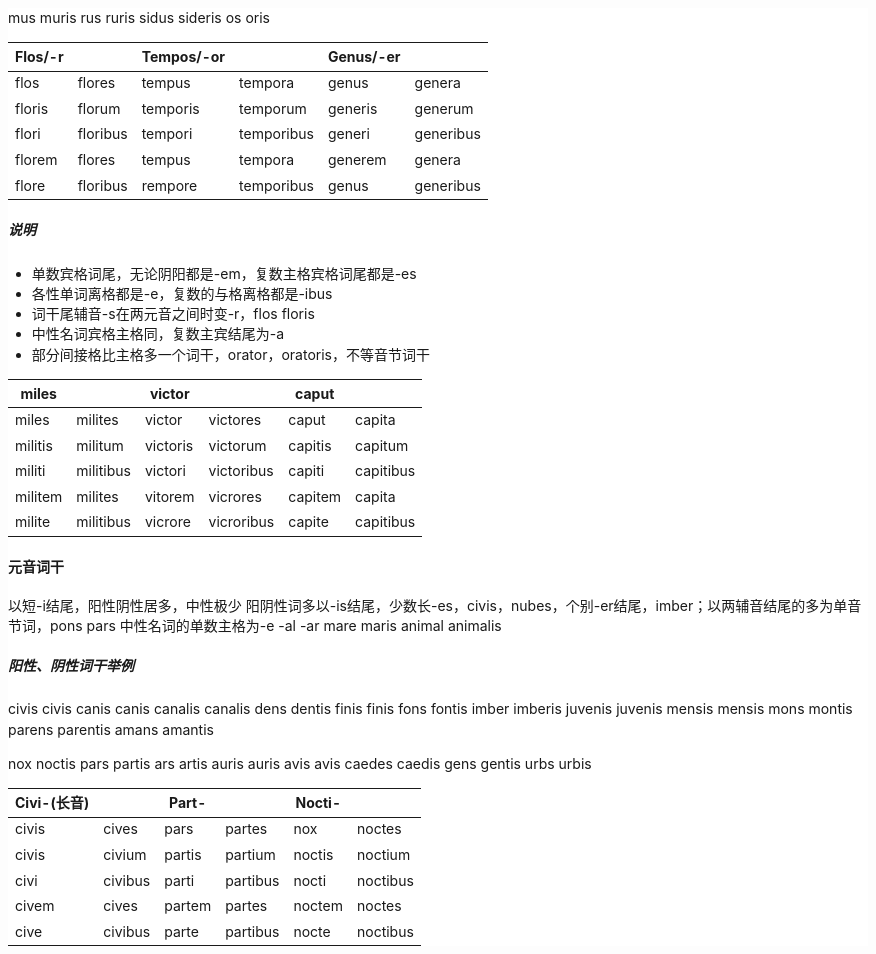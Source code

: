 mus muris
rus ruris
sidus sideris
os oris

| Flos/-r |  | Tempos/-or |  | Genus/-er |  |
| ---- | ---- | ---- | ---- | ---- | ---- |
| flos | flores | tempus | tempora | genus | genera |
| floris | florum | temporis | temporum | generis | generum |
| flori | floribus | tempori | temporibus | generi | generibus |
| florem | flores | tempus | tempora | generem | genera |
| flore | floribus | rempore | temporibus | genus | generibus |


##### 说明
- 单数宾格词尾，无论阴阳都是-em，复数主格宾格词尾都是-es
- 各性单词离格都是-e，复数的与格离格都是-ibus
- 词干尾辅音-s在两元音之间时变-r，flos floris
- 中性名词宾格主格同，复数主宾结尾为-a
- 部分间接格比主格多一个词干，orator，oratoris，不等音节词干

| miles |  | victor |  | caput |  |
| ---- | ---- | ---- | ---- | ---- | ---- |
| miles | milites | victor | victores | caput | capita |
| militis | militum | victoris | victorum | capitis | capitum |
| militi | militibus | victori | victoribus | capiti | capitibus |
| militem | milites | vitorem | vicrores | capitem | capita |
| milite | militibus | vicrore | vicroribus | capite | capitibus |
#### 元音词干
以短-i结尾，阳性阴性居多，中性极少
阳阴性词多以-is结尾，少数长-es，civis，nubes，个别-er结尾，imber；以两辅音结尾的多为单音节词，pons pars
中性名词的单数主格为-e -al -ar mare maris animal animalis
##### 阳性、阴性词干举例
civis civis canis canis canalis canalis dens dentis finis finis fons fontis imber imberis
juvenis juvenis mensis mensis mons montis parens parentis amans amantis

nox noctis pars partis ars artis auris auris avis avis caedes caedis gens gentis urbs urbis

| Civi-(长音) |  | Part- |  | Nocti- |  |
| ---- | ---- | ---- | ---- | ---- | ---- |
| civis | cives | pars | partes | nox | noctes |
| civis | civium | partis | partium | noctis | noctium |
| civi | civibus | parti | partibus | nocti | noctibus |
| civem | cives | partem | partes | noctem | noctes |
| cive | civibus | parte | partibus | nocte | noctibus |
